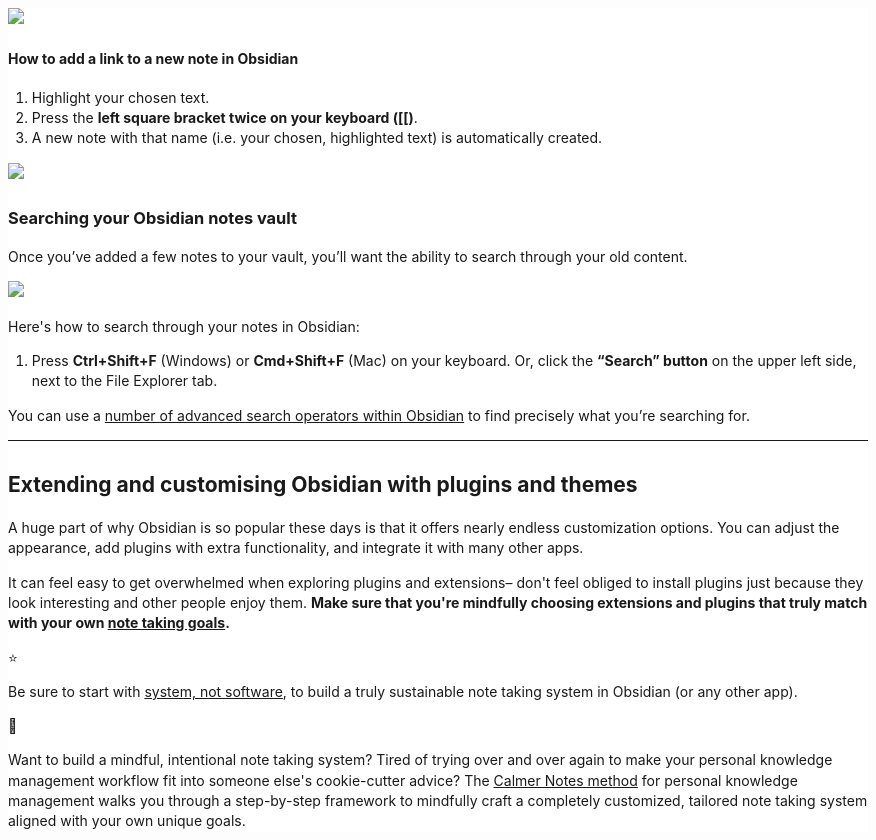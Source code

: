 ![](https://cdn.getmidnight.com/de7a8f7c083abf41a583073d8704ea72/2022/09/image-12.png)

#### How to add a link to a new note in Obsidian

1.  Highlight your chosen text.
2.  Press the **left square bracket twice on your keyboard (\[\[)**.
3.  A new note with that name (i.e. your chosen, highlighted text) is automatically created.

![](https://cdn.getmidnight.com/de7a8f7c083abf41a583073d8704ea72/2022/09/image-13.png)

### Searching your Obsidian notes vault

Once you’ve added a few notes to your vault, you’ll want the ability to search through your old content.

![](https://cdn.getmidnight.com/de7a8f7c083abf41a583073d8704ea72/2022/09/image-15.png)

  
Here's how to search through your notes in Obsidian:

1.  Press **Ctrl+Shift+F** (Windows) or **Cmd+Shift+F** (Mac) on your keyboard. Or, click the **“Search” button** on the upper left side, next to the File Explorer tab.

You can use a [number of advanced search operators within Obsidian](https://help.obsidian.md/Plugins/Search) to find precisely what you’re searching for.

___

## Extending and customising Obsidian with plugins and themes

A huge part of why Obsidian is so popular these days is that it offers nearly endless customization options. You can adjust the appearance, add plugins with extra functionality, and integrate it with many other apps.

It can feel easy to get overwhelmed when exploring plugins and extensions– don't feel obliged to install plugins just because they look interesting and other people enjoy them. **Make sure that you're mindfully choosing extensions and plugins that truly match with your own [note taking goals](https://elizabethbutlermd.com/best-way-to-take-notes-goals/).**

⭐

Be sure to start with [system, not software](https://elizabethbutlermd.com/why-system-matters-more-than-software-for-organizing-your-digital-notes/), to build a truly sustainable note taking system in Obsidian (or any other app).

📓

Want to build a mindful, intentional note taking system? Tired of trying over and over again to make your personal knowledge management workflow fit into someone else's cookie-cutter advice? The [Calmer Notes method](https://elizabethbutlermd.com/simplify-your-digital-note-taking-workflow-how-to-build-a-minimalist-personal-knowledge-management-system-with-the-calmer-notes-method/) for personal knowledge management walks you through a step-by-step framework to mindfully craft a completely customized, tailored note taking system aligned with your own unique goals.
